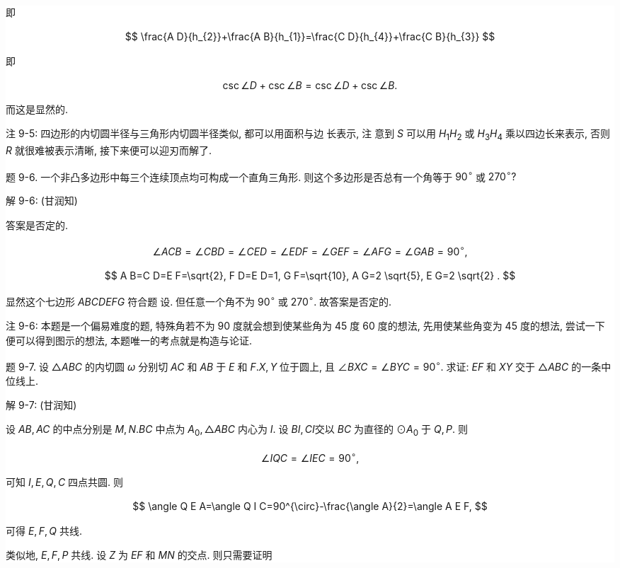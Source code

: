 即

$$
\frac{A D}{h_{2}}+\frac{A B}{h_{1}}=\frac{C D}{h_{4}}+\frac{C B}{h_{3}}
$$

即

$$
\csc \angle D+\csc \angle B=\csc \angle D+\csc \angle B .
$$

而这是显然的.

注 9-5: 四边形的内切圆半径与三角形内切圆半径类似, 都可以用面积与边
长表示, 注 意到 $S$ 可以用 $H_{1} H_{2}$ 或 $H_{3} H_{4}$ 乘以四边长来表示, 否则 $R$ 就很难被表示清晰, 接下来便可以迎刃而解了.

题 9-6. 一个非凸多边形中每三个连续顶点均可构成一个直角三角形. 则这个多边形是否总有一个角等于 $90^{\circ}$ 或 $270^{\circ} ?$

解 9-6: (甘润知)



答案是否定的.

$$
\angle A C B=\angle C B D=\angle C E D=\angle E D F=\angle G E F=\angle A F G=\angle G A B=90^{\circ} \text {, }
$$

$$
A B=C D=E F=\sqrt{2}, F D=E D=1, G F=\sqrt{10}, A G=2 \sqrt{5}, E G=2 \sqrt{2} .
$$

显然这个七边形 $A B C D E F G$ 符合题 设. 但任意一个角不为 $90^{\circ}$ 或 $270^{\circ}$. 故答案是否定的.

注 9-6: 本题是一个偏易难度的题, 特殊角若不为 90 度就会想到使某些角为 45 度 60 度的想法, 先用使某些角变为 45 度的想法, 尝试一下便可以得到图示的想法, 本题唯一的考点就是构造与论证.

题 9-7. 设 $\triangle A B C$ 的内切圆 $\omega$ 分别切 $A C$ 和 $A B$ 于 $E$ 和 $F . X, Y$ 位于圆上, 且 $\angle B X C=\angle B Y C=90^{\circ}$. 求证: $E F$ 和 $X Y$ 交于 $\triangle A B C$ 的一条中位线上.

解 9-7: (甘润知)

设 $A B, A C$ 的中点分别是 $M, N . B C$ 中点为 $A_{0}, \triangle A B C$ 内心为 $I$. 设 $B I, C I$交以 $B C$ 为直径的 $\odot A_{0}$ 于 $Q, P$. 则

$$
\angle I Q C=\angle I E C=90^{\circ},
$$

可知 $I, E, Q, C$ 四点共圆. 则

$$
\angle Q E A=\angle Q I C=90^{\circ}-\frac{\angle A}{2}=\angle A E F,
$$



可得 $E, F, Q$ 共线.

类似地, $E, F, P$ 共线. 设 $Z$ 为 $E F$ 和 $M N$ 的交点. 则只需要证明
